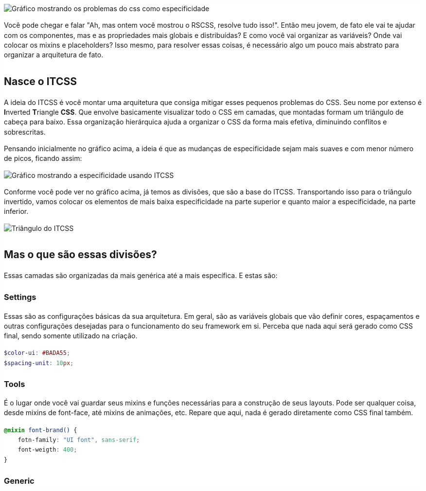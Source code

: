 ![Gráfico mostrando os problemas do css como especificidade](/assets/img/itcss/css-problemas.png)

Você pode chegar e falar "Ah, mas ontem você mostrou o RSCSS, resolve tudo isso!". Então meu jovem, de fato ele vai te ajudar com os componentes, mas e as propriedades mais globais e distribuídas? E como você vai organizar as variáveis? Onde vai colocar os mixins e placeholders? Isso mesmo, para resolver essas coisas, é necessário algo um pouco mais abstrato para organizar a arquitetura de fato.

## Nasce o ITCSS

A ideia do ITCSS é você montar uma arquitetura que consiga mitigar esses pequenos problemas do CSS. Seu nome por extenso é **I**nverted **T**riangle **CSS**. Que envolve basicamente visualizar todo o CSS em camadas, que montadas formam um triângulo de cabeça para baixo. Essa organização hierárquica ajuda a organizar o CSS da forma mais efetiva, diminuindo conflitos e sobrescritas.

Pensando inicialmente no gráfico acima, a ideia é que as mudanças de especificidade sejam mais suaves e com menor número de picos, ficando assim:

![Gráfico mostrando a especificidade usando ITCSS](/assets/img/itcss/itcss.png)

Conforme você pode ver no gráfico acima, já temos as divisões, que são a base do ITCSS. Transportando isso para o triângulo invertido, vamos colocar os elementos de mais baixa especificidade na parte superior e quanto maior a especificidade, na parte inferior.

![Triângulo do ITCSS](/assets/img/itcss/triangle.png)

## Mas o que são essas divisões?

Essas camadas são organizadas da mais genérica até a mais específica. E estas são:

### Settings

Essas são as configurações básicas da sua arquitetura. Em geral, são as variáveis globais que vão definir cores, espaçamentos e outras configurações desejadas para o funcionamento do seu framework em si. Perceba que nada aqui será gerado como CSS final, sendo somente utilizado na criação.

```scss
$color-ui: #BADA55;
$spacing-unit: 10px;
```

### Tools

É o lugar onde você vai guardar seus mixins e funções necessárias para a construção de seus layouts. Pode ser qualquer coisa, desde mixins de font-face, até mixins de animações, etc. Repare que aqui, nada é gerado diretamente como CSS final também.

```scss
@mixin font-brand() {
    fotn-family: "UI font", sans-serif;
    font-weigth: 400;
}
```

### Generic
